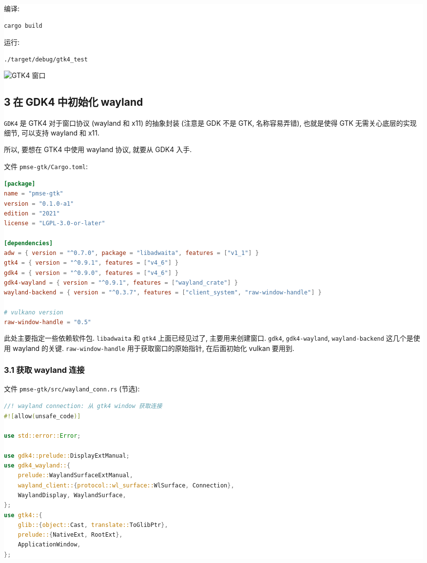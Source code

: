 编译:

```sh
cargo build
```

运行:

```sh
./target/debug/gtk4_test
```

![GTK4 窗口](./图/2-w-1.png)


## 3 在 GDK4 中初始化 wayland

`GDK4` 是 GTK4 对于窗口协议 (wayland 和 x11) 的抽象封装 (注意是 GDK 不是 GTK,
名称容易弄错), 也就是使得 GTK 无需关心底层的实现细节, 可以支持 wayland 和 x11.

所以, 要想在 GTK4 中使用 wayland 协议, 就要从 GDK4 入手.

文件 `pmse-gtk/Cargo.toml`:

```toml
[package]
name = "pmse-gtk"
version = "0.1.0-a1"
edition = "2021"
license = "LGPL-3.0-or-later"

[dependencies]
adw = { version = "^0.7.0", package = "libadwaita", features = ["v1_1"] }
gtk4 = { version = "^0.9.1", features = ["v4_6"] }
gdk4 = { version = "^0.9.0", features = ["v4_6"] }
gdk4-wayland = { version = "^0.9.1", features = ["wayland_crate"] }
wayland-backend = { version = "^0.3.7", features = ["client_system", "raw-window-handle"] }

# vulkano version
raw-window-handle = "0.5"
```

此处主要指定一些依赖软件包.
`libadwaita` 和 `gtk4` 上面已经见过了, 主要用来创建窗口.
`gdk4`, `gdk4-wayland`, `wayland-backend` 这几个是使用 wayland 的关键.
`raw-window-handle` 用于获取窗口的原始指针, 在后面初始化 vulkan 要用到.

### 3.1 获取 wayland 连接

文件 `pmse-gtk/src/wayland_conn.rs` (节选):

```rust
//! wayland connection: 从 gtk4 window 获取连接
#![allow(unsafe_code)]

use std::error::Error;

use gdk4::prelude::DisplayExtManual;
use gdk4_wayland::{
    prelude::WaylandSurfaceExtManual,
    wayland_client::{protocol::wl_surface::WlSurface, Connection},
    WaylandDisplay, WaylandSurface,
};
use gtk4::{
    glib::{object::Cast, translate::ToGlibPtr},
    prelude::{NativeExt, RootExt},
    ApplicationWindow,
};

```